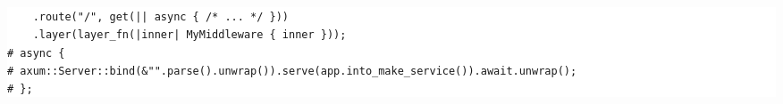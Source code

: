 ```
    .route("/", get(|| async { /* ... */ }))
    .layer(layer_fn(|inner| MyMiddleware { inner }));
# async {
# axum::Server::bind(&"".parse().unwrap()).serve(app.into_make_service()).await.unwrap();
# };
```
